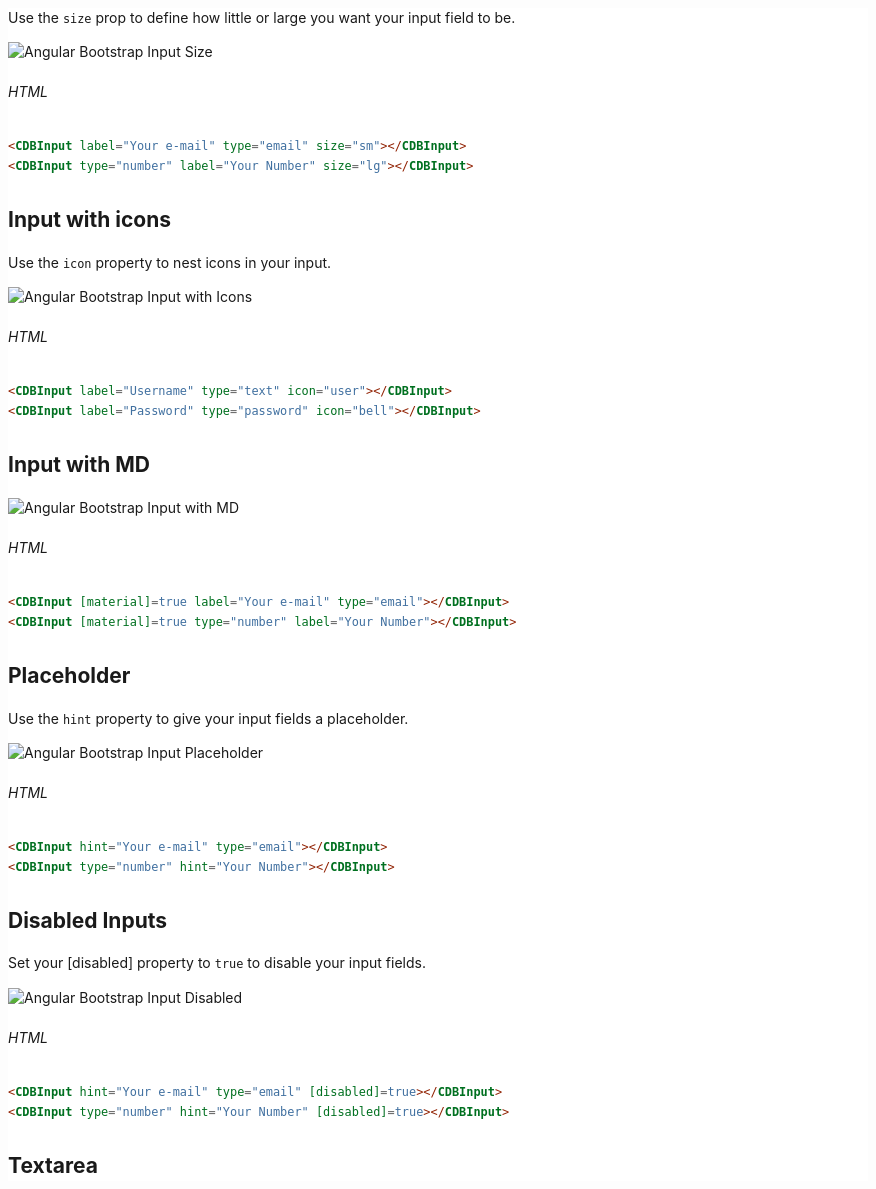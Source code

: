 Use the `size` prop to define how little or large you want your input field to be.

![Angular Bootstrap Input Size](./images/inputsizing.png)

###### HTML
```html
<CDBInput label="Your e-mail" type="email" size="sm"></CDBInput>
<CDBInput type="number" label="Your Number" size="lg"></CDBInput>
```

## Input with icons

Use the `icon` property to nest icons in your input.

![Angular Bootstrap Input with Icons](./images/inputwithicons.png)

###### HTML
```html
<CDBInput label="Username" type="text" icon="user"></CDBInput>
<CDBInput label="Password" type="password" icon="bell"></CDBInput>
```

## Input with MD

![Angular Bootstrap Input with MD](./images/inputwithmd.png)

###### HTML
```html
<CDBInput [material]=true label="Your e-mail" type="email"></CDBInput>
<CDBInput [material]=true type="number" label="Your Number"></CDBInput>
```

## Placeholder

Use the `hint` property to give your input fields a placeholder.

![Angular Bootstrap Input Placeholder](./images/inputplaceholder.png)

###### HTML
```html
<CDBInput hint="Your e-mail" type="email"></CDBInput>
<CDBInput type="number" hint="Your Number"></CDBInput>
```
## Disabled Inputs

Set your [disabled] property to `true` to disable your input fields.

![Angular Bootstrap Input Disabled](./images/inputdisabled.png)

###### HTML
```html
<CDBInput hint="Your e-mail" type="email" [disabled]=true></CDBInput>
<CDBInput type="number" hint="Your Number" [disabled]=true></CDBInput>
```
## Textarea
